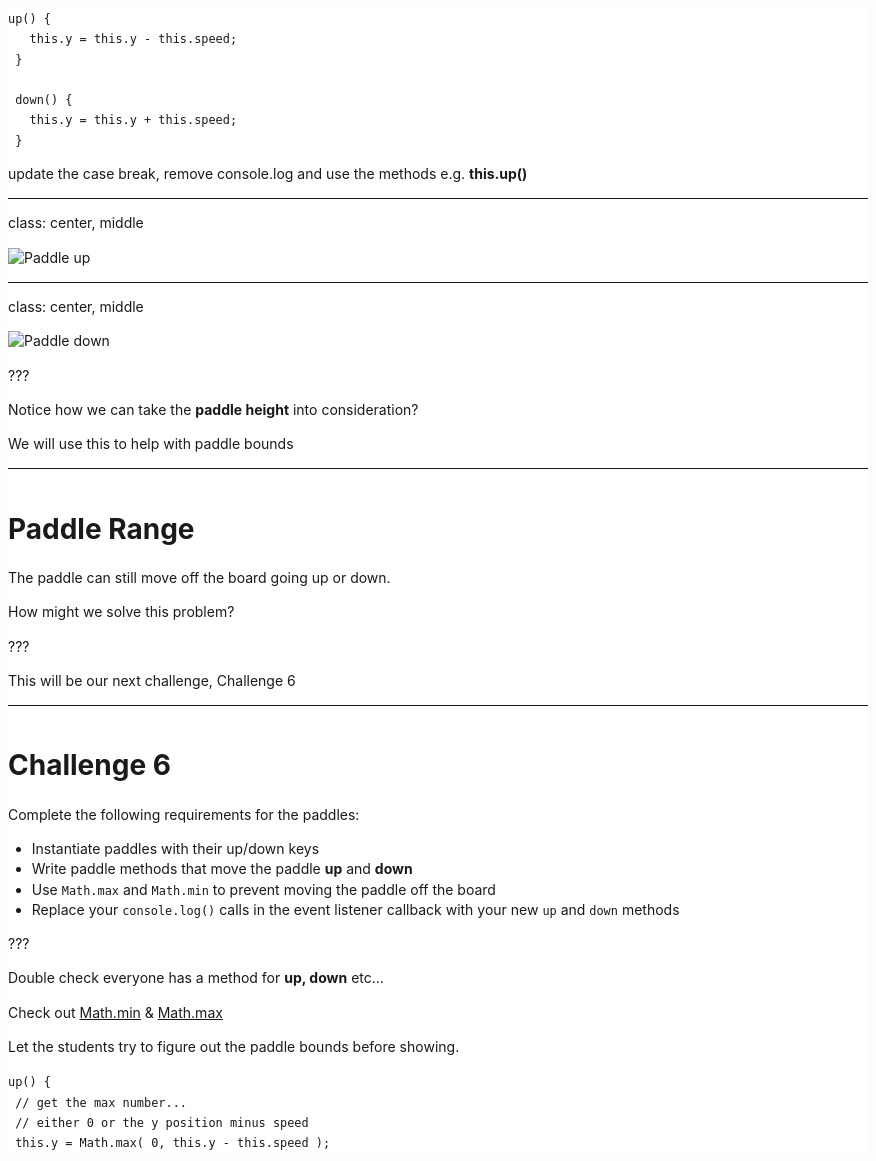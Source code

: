 ```
up() {
   this.y = this.y - this.speed;
 }

 down() {
   this.y = this.y + this.speed;
 }
```

update the case break, remove console.log and use the methods e.g. **this.up()**

---

class: center, middle

![Paddle up](/public/img/slide-assets/pong/paddle-move-up.png)

---

class: center, middle

![Paddle down](/public/img/slide-assets/pong/paddle-move-max-min.png)

???

Notice how we can take the **paddle height** into consideration?

We will use this to help with paddle bounds

---

# Paddle Range

The paddle can still move off the board going up or down.

How might we solve this problem?

???

This will be our next challenge, Challenge 6

---

# Challenge 6

Complete the following requirements for the paddles:

- Instantiate paddles with their up/down keys
- Write paddle methods that move the paddle **up** and **down**
- Use `Math.max` and `Math.min` to prevent moving the paddle off the board
- Replace your `console.log()` calls in the event listener callback with your new `up` and `down` methods

???

Double check everyone has a method for **up, down** etc...

Check out [Math.min](https://developer.mozilla.org/en-US/docs/Web/JavaScript/Reference/Global_Objects/Math/min)
& [Math.max](https://developer.mozilla.org/en-US/docs/Web/JavaScript/Reference/Global_Objects/Math/max)

Let the students try to figure out the paddle bounds before showing.

```
up() {
 // get the max number...
 // either 0 or the y position minus speed
 this.y = Math.max( 0, this.y - this.speed );
```